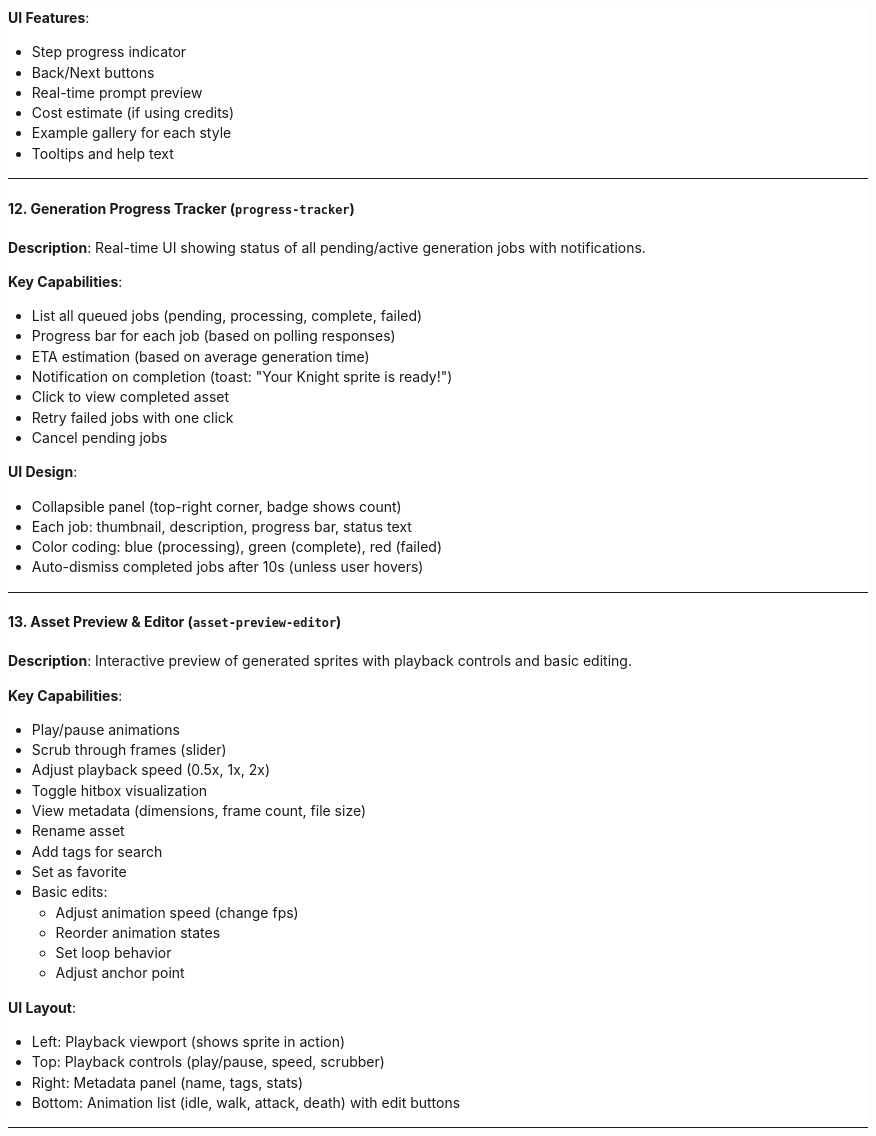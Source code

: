 **UI Features**:
- Step progress indicator
- Back/Next buttons
- Real-time prompt preview
- Cost estimate (if using credits)
- Example gallery for each style
- Tooltips and help text

---

#### 12. **Generation Progress Tracker** (`progress-tracker`)
**Description**: Real-time UI showing status of all pending/active generation jobs with notifications.

**Key Capabilities**:
- List all queued jobs (pending, processing, complete, failed)
- Progress bar for each job (based on polling responses)
- ETA estimation (based on average generation time)
- Notification on completion (toast: "Your Knight sprite is ready!")
- Click to view completed asset
- Retry failed jobs with one click
- Cancel pending jobs

**UI Design**:
- Collapsible panel (top-right corner, badge shows count)
- Each job: thumbnail, description, progress bar, status text
- Color coding: blue (processing), green (complete), red (failed)
- Auto-dismiss completed jobs after 10s (unless user hovers)

---

#### 13. **Asset Preview & Editor** (`asset-preview-editor`)
**Description**: Interactive preview of generated sprites with playback controls and basic editing.

**Key Capabilities**:
- Play/pause animations
- Scrub through frames (slider)
- Adjust playback speed (0.5x, 1x, 2x)
- Toggle hitbox visualization
- View metadata (dimensions, frame count, file size)
- Rename asset
- Add tags for search
- Set as favorite
- Basic edits:
  - Adjust animation speed (change fps)
  - Reorder animation states
  - Set loop behavior
  - Adjust anchor point

**UI Layout**:
- Left: Playback viewport (shows sprite in action)
- Top: Playback controls (play/pause, speed, scrubber)
- Right: Metadata panel (name, tags, stats)
- Bottom: Animation list (idle, walk, attack, death) with edit buttons

---